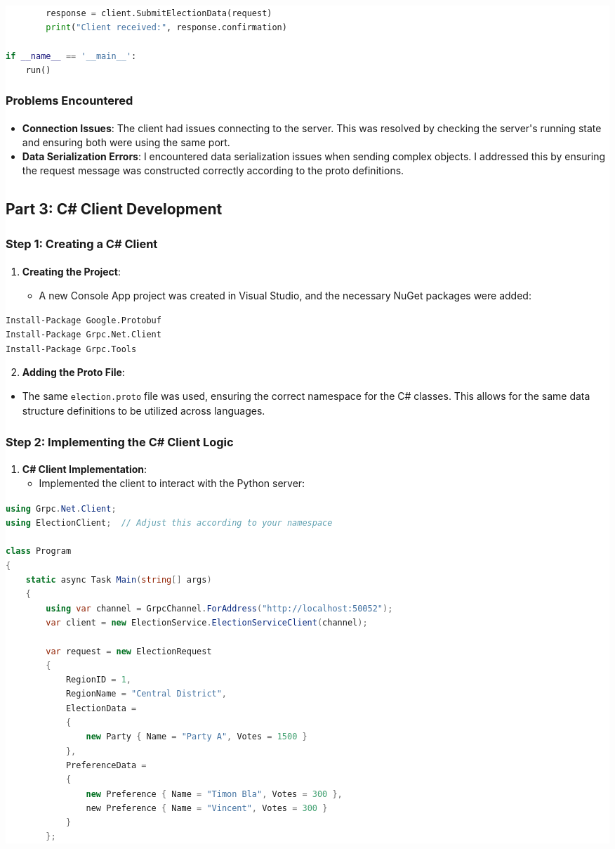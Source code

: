 ```python
        response = client.SubmitElectionData(request)
        print("Client received:", response.confirmation)

if __name__ == '__main__':
    run()

```

### Problems Encountered

- **Connection Issues**: The client had issues connecting to the server. This was resolved by checking the server's running state and ensuring both were using the same port.
- **Data Serialization Errors**: I encountered data serialization issues when sending complex objects. I addressed this by ensuring the request message was constructed correctly according to the proto definitions.

## Part 3: C# Client Development

### Step 1: Creating a C# Client

1. **Creating the Project**:
   
   - A new Console App project was created in Visual Studio, and the necessary NuGet packages were added:

```bash
Install-Package Google.Protobuf
Install-Package Grpc.Net.Client
Install-Package Grpc.Tools
```

2. **Adding the Proto File**:
- The same `election.proto` file was used, ensuring the correct namespace for the C# classes. This allows for the same data structure definitions to be utilized across languages.

### Step 2: Implementing the C# Client Logic

1. **C# Client Implementation**:
   - Implemented the client to interact with the Python server:

```cs
using Grpc.Net.Client;
using ElectionClient;  // Adjust this according to your namespace

class Program
{
    static async Task Main(string[] args)
    {
        using var channel = GrpcChannel.ForAddress("http://localhost:50052");
        var client = new ElectionService.ElectionServiceClient(channel);
        
        var request = new ElectionRequest
        {
            RegionID = 1,
            RegionName = "Central District",
            ElectionData =
            {
                new Party { Name = "Party A", Votes = 1500 }
            },
            PreferenceData =
            {
                new Preference { Name = "Timon Bla", Votes = 300 },
                new Preference { Name = "Vincent", Votes = 300 }
            }
        };
```